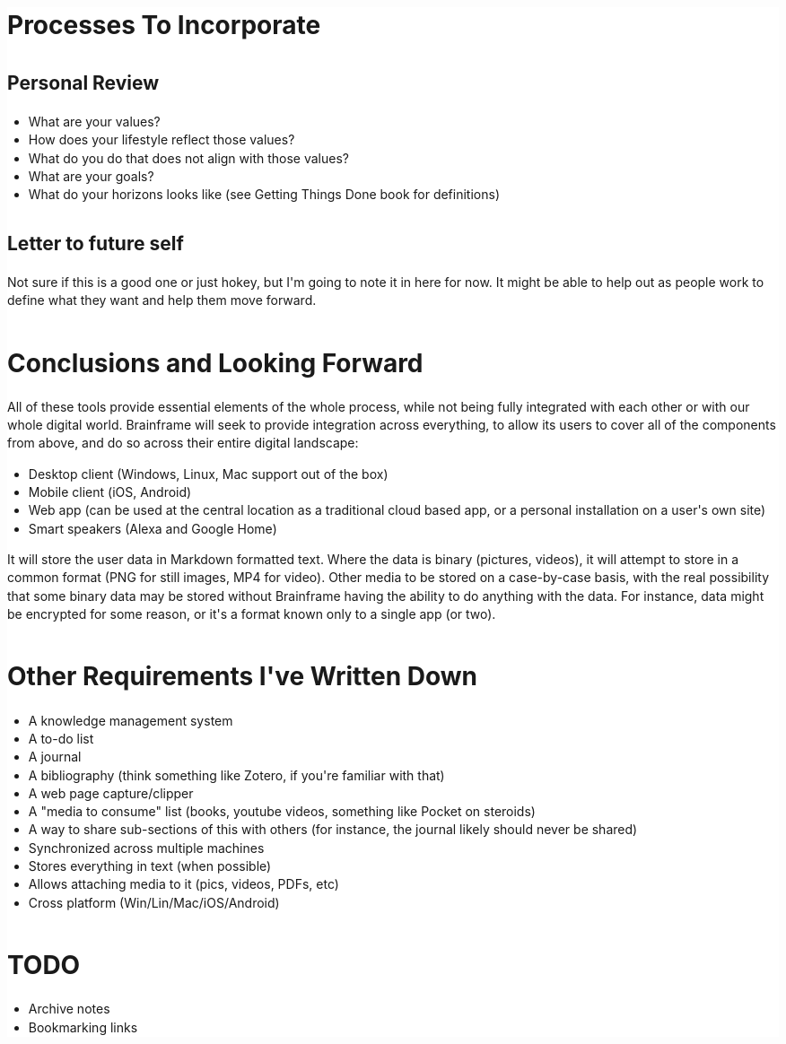 # Processes To Incorporate

## Personal Review

* What are your values?
* How does your lifestyle reflect those values?
* What do you do that does not align with those values?
* What are your goals?
* What do your horizons looks like (see Getting Things Done book for
  definitions)

## Letter to future self

Not sure if this is a good one or just hokey, but I'm going to note it
in here for now. It might be able to help out as people work to define
what they want and help them move forward.

# Conclusions and Looking Forward

All of these tools provide essential elements of the whole process,
while not being fully integrated with each other or with our whole
digital world. Brainframe will seek to provide integration across
everything, to allow its users to cover all of the components from
above, and do so across their entire digital landscape:

* Desktop client (Windows, Linux, Mac support out of the box)
* Mobile client (iOS, Android)
* Web app (can be used at the central location as a traditional cloud
  based app, or a personal installation on a user's own site)
* Smart speakers (Alexa and Google Home)

It will store the user data in Markdown formatted text. Where the data
is binary (pictures, videos), it will attempt to store in a common
format (PNG for still images, MP4 for video). Other media to be stored
on a case-by-case basis, with the real possibility that some binary
data may be stored without Brainframe having the ability to do
anything with the data. For instance, data might be encrypted for some
reason, or it's a format known only to a single app (or two).

# Other Requirements I've Written Down

* A knowledge management system
* A to-do list
* A journal
* A bibliography (think something like Zotero, if you're familiar with that)
* A web page capture/clipper
* A "media to consume" list (books, youtube videos, something like Pocket on steroids)
* A way to share sub-sections of this with others (for instance, the journal likely should never be shared)
* Synchronized across multiple machines
* Stores everything in text (when possible)
* Allows attaching media to it (pics, videos, PDFs, etc)
* Cross platform (Win/Lin/Mac/iOS/Android)

# TODO
* Archive notes
* Bookmarking links
